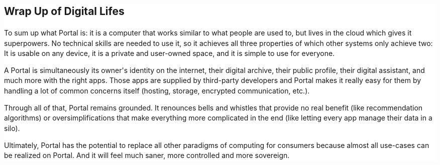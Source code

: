 ## Wrap Up of Digital Lifes

To sum up what Portal is: it is a computer that works similar to what people are used to, but lives in the cloud which gives it superpowers. No technical skills are needed to use it, so it achieves all three properties of which other systems only achieve two: It is usable on any device, it is a private and user-owned space, and it is simple to use for everyone.

A Portal is simultaneously its owner's identity on the internet, their digital archive, their public profile, their digital assistant, and much more with the right apps. Those apps are supplied by third-party developers and Portal makes it really easy for them by handling a lot of common concerns itself (hosting, storage, encrypted communication, etc.).

Through all of that, Portal remains grounded. It renounces bells and whistles that provide no real benefit (like recommendation algorithms) or oversimplifications that make everything more complicated in the end (like letting every app manage their data in a silo).

Ultimately, Portal has the potential to replace all other paradigms of computing for consumers because almost all use-cases can be realized on Portal. And it will feel much saner, more controlled and more sovereign.
